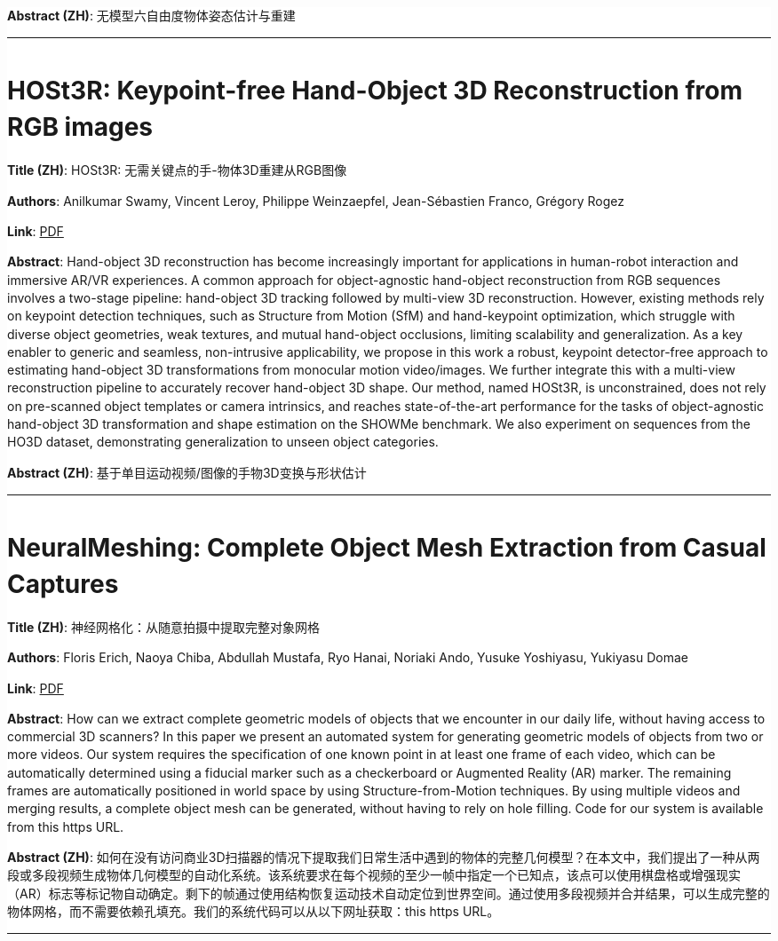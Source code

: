 **Abstract (ZH)**: 无模型六自由度物体姿态估计与重建 

---
# HOSt3R: Keypoint-free Hand-Object 3D Reconstruction from RGB images 

**Title (ZH)**: HOSt3R: 无需关键点的手-物体3D重建从RGB图像 

**Authors**: Anilkumar Swamy, Vincent Leroy, Philippe Weinzaepfel, Jean-Sébastien Franco, Grégory Rogez  

**Link**: [PDF](https://arxiv.org/pdf/2508.16465)  

**Abstract**: Hand-object 3D reconstruction has become increasingly important for applications in human-robot interaction and immersive AR/VR experiences. A common approach for object-agnostic hand-object reconstruction from RGB sequences involves a two-stage pipeline: hand-object 3D tracking followed by multi-view 3D reconstruction. However, existing methods rely on keypoint detection techniques, such as Structure from Motion (SfM) and hand-keypoint optimization, which struggle with diverse object geometries, weak textures, and mutual hand-object occlusions, limiting scalability and generalization. As a key enabler to generic and seamless, non-intrusive applicability, we propose in this work a robust, keypoint detector-free approach to estimating hand-object 3D transformations from monocular motion video/images. We further integrate this with a multi-view reconstruction pipeline to accurately recover hand-object 3D shape. Our method, named HOSt3R, is unconstrained, does not rely on pre-scanned object templates or camera intrinsics, and reaches state-of-the-art performance for the tasks of object-agnostic hand-object 3D transformation and shape estimation on the SHOWMe benchmark. We also experiment on sequences from the HO3D dataset, demonstrating generalization to unseen object categories. 

**Abstract (ZH)**: 基于单目运动视频/图像的手物3D变换与形状估计 

---
# NeuralMeshing: Complete Object Mesh Extraction from Casual Captures 

**Title (ZH)**: 神经网格化：从随意拍摄中提取完整对象网格 

**Authors**: Floris Erich, Naoya Chiba, Abdullah Mustafa, Ryo Hanai, Noriaki Ando, Yusuke Yoshiyasu, Yukiyasu Domae  

**Link**: [PDF](https://arxiv.org/pdf/2508.16026)  

**Abstract**: How can we extract complete geometric models of objects that we encounter in our daily life, without having access to commercial 3D scanners? In this paper we present an automated system for generating geometric models of objects from two or more videos. Our system requires the specification of one known point in at least one frame of each video, which can be automatically determined using a fiducial marker such as a checkerboard or Augmented Reality (AR) marker. The remaining frames are automatically positioned in world space by using Structure-from-Motion techniques. By using multiple videos and merging results, a complete object mesh can be generated, without having to rely on hole filling. Code for our system is available from this https URL. 

**Abstract (ZH)**: 如何在没有访问商业3D扫描器的情况下提取我们日常生活中遇到的物体的完整几何模型？在本文中，我们提出了一种从两段或多段视频生成物体几何模型的自动化系统。该系统要求在每个视频的至少一帧中指定一个已知点，该点可以使用棋盘格或增强现实（AR）标志等标记物自动确定。剩下的帧通过使用结构恢复运动技术自动定位到世界空间。通过使用多段视频并合并结果，可以生成完整的物体网格，而不需要依赖孔填充。我们的系统代码可以从以下网址获取：this https URL。 

---